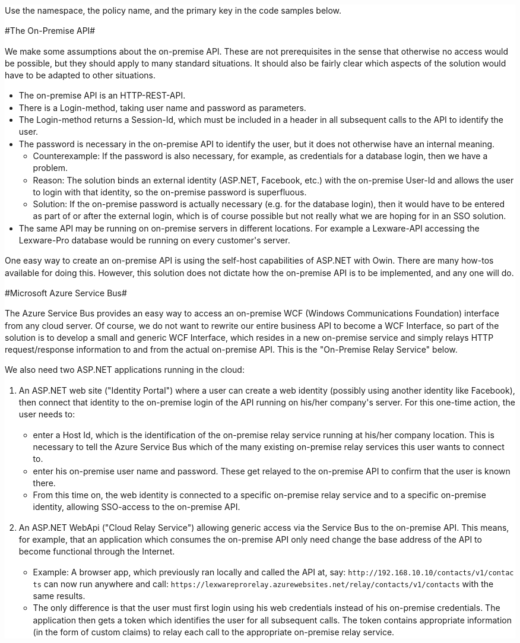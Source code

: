 

Use the namespace, the policy name, and the primary key in the code samples below.

#The On-Premise API#

We make some assumptions about the on-premise API. These are not prerequisites in the sense that otherwise no access would be possible, but they should apply to many standard situations. It should also be fairly clear which aspects of the solution would have to be adapted to other situations.

- The on-premise API is an HTTP-REST-API.
- There is a Login-method, taking user name and password as parameters.
- The Login-method returns a Session-Id, which must be included in a header in all subsequent calls to the API to identify the user.
- The password is necessary in the on-premise API to identify the user, but it does not otherwise have an internal meaning.
    - Counterexample: If the password is also necessary, for example, as credentials for a database login, then we have a problem.
    - Reason: The solution binds an external identity (ASP.NET, Facebook, etc.) with the on-premise User-Id and allows the user to login with that identity, so the on-premise password is superfluous.
    - Solution: If the on-premise password is actually necessary (e.g. for the database login), then it would have to be entered as part of or after the external login, which is of course possible but not really what we are hoping for in an SSO solution.
- The same API may be running on on-premise servers in different locations. For example a Lexware-API accessing the Lexware-Pro database would be running on every customer's server.

One easy way to create an on-premise API is using the self-host capabilities of ASP.NET with Owin. There are many how-tos available for doing this. However, this solution does not dictate how the on-premise API is to be implemented, and any one will do.

#Microsoft Azure Service Bus#

The Azure Service Bus provides an easy way to access an on-premise WCF (Windows Communications Foundation) interface from any cloud server. Of course, we do not want to rewrite our entire business API to become a WCF Interface, so part of the solution is to develop a small and generic WCF Interface, which resides in a new on-premise service and simply relays HTTP request/response information to and from the actual on-premise API. This is the "On-Premise Relay Service" below.

We also need two ASP.NET applications running in the cloud:



1. An ASP.NET web site ("Identity Portal") where a user can create a web identity (possibly using another identity like Facebook), then connect that identity to the on-premise login of the API running on his/her company's server. For this one-time action, the user needs to:
    - enter a Host Id, which is the identification of the on-premise relay service running at his/her company location. This is necessary to tell the Azure Service Bus which of the many existing on-premise relay services this user wants to connect to.
    - enter his on-premise user name and password. These get relayed to the on-premise API to confirm that the user is known there.
    -  From this time on, the web identity is connected to a specific on-premise relay service and to a specific on-premise identity, allowing SSO-access to the on-premise API.


2. An ASP.NET WebApi ("Cloud Relay Service") allowing generic access via the Service Bus to the on-premise API. This means, for example, that an application which consumes the on-premise API only need change the base address of the API to become functional through the Internet.
    - Example: A browser app, which previously ran locally and called the API at, say:
     `http://192.168.10.10/contacts/v1/contacts`
can now run anywhere and call:
     `https://lexwareprorelay.azurewebsites.net/relay/contacts/v1/contacts`
with the same results.
    - The only difference is that the user must first login using his web credentials instead of his on-premise credentials. The application then gets a token which identifies the user for all subsequent calls. The token contains appropriate information (in the form of custom claims) to relay each call to the appropriate on-premise relay service.
